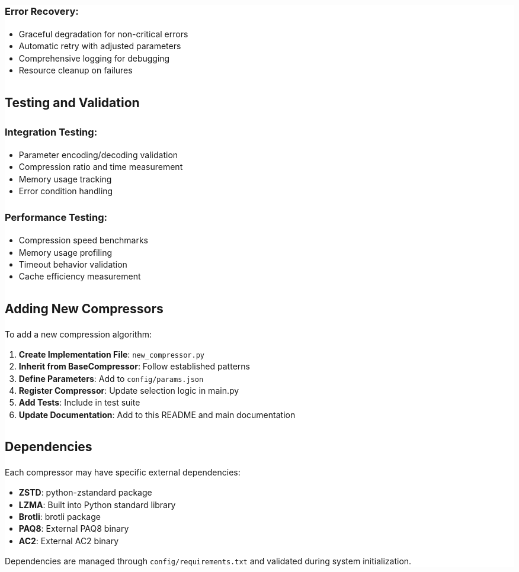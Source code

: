 ### Error Recovery:
- Graceful degradation for non-critical errors
- Automatic retry with adjusted parameters
- Comprehensive logging for debugging
- Resource cleanup on failures

## Testing and Validation

### Integration Testing:
- Parameter encoding/decoding validation
- Compression ratio and time measurement
- Memory usage tracking
- Error condition handling

### Performance Testing:
- Compression speed benchmarks
- Memory usage profiling
- Timeout behavior validation
- Cache efficiency measurement

## Adding New Compressors

To add a new compression algorithm:

1. **Create Implementation File**: `new_compressor.py`
2. **Inherit from BaseCompressor**: Follow established patterns
3. **Define Parameters**: Add to `config/params.json`
4. **Register Compressor**: Update selection logic in main.py
5. **Add Tests**: Include in test suite
6. **Update Documentation**: Add to this README and main documentation

## Dependencies

Each compressor may have specific external dependencies:
- **ZSTD**: python-zstandard package
- **LZMA**: Built into Python standard library
- **Brotli**: brotli package
- **PAQ8**: External PAQ8 binary
- **AC2**: External AC2 binary

Dependencies are managed through `config/requirements.txt` and validated during system initialization.